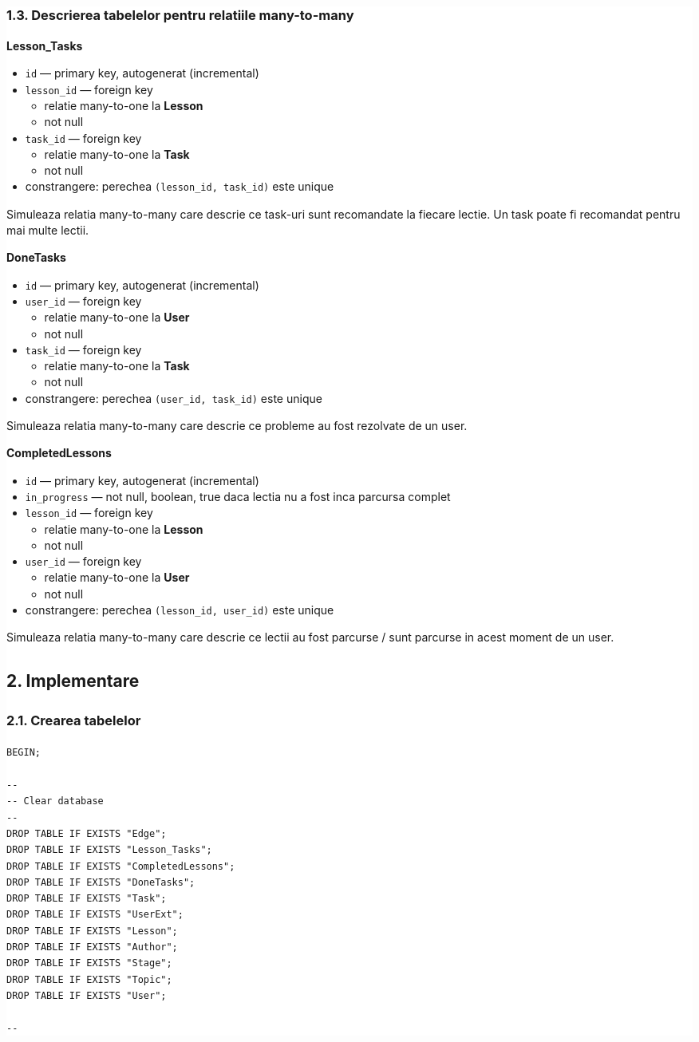 ### 1.3. Descrierea tabelelor pentru relatiile many-to-many

**Lesson_Tasks**

- `id` — primary key, autogenerat (incremental)
- `lesson_id` — foreign key
    - relatie many-to-one la **Lesson**
    - not null
- `task_id` — foreign key
    - relatie many-to-one la **Task**
    - not null
- constrangere: perechea `(lesson_id, task_id)` este unique

Simuleaza relatia many-to-many care descrie ce task-uri sunt recomandate la fiecare lectie. Un task poate fi recomandat pentru mai multe lectii.

**DoneTasks**

- `id` — primary key, autogenerat (incremental)
- `user_id` — foreign key
    - relatie many-to-one la **User**
    - not null
- `task_id` — foreign key
    - relatie many-to-one la **Task**
    - not null
- constrangere: perechea `(user_id, task_id)` este unique

Simuleaza relatia many-to-many care descrie ce probleme au fost rezolvate de un user.

**CompletedLessons**

- `id` — primary key, autogenerat (incremental)
- `in_progress` — not null, boolean, true daca lectia nu a fost inca parcursa complet
- `lesson_id` — foreign key
    - relatie many-to-one la **Lesson**
    - not null
- `user_id` — foreign key
    - relatie many-to-one la **User**
    - not null
- constrangere: perechea `(lesson_id, user_id)` este unique

Simuleaza relatia many-to-many care descrie ce lectii au fost parcurse / sunt parcurse in acest moment de un user.

## 2. Implementare
### 2.1. Crearea tabelelor

```pgsql
BEGIN;

--
-- Clear database
--
DROP TABLE IF EXISTS "Edge";
DROP TABLE IF EXISTS "Lesson_Tasks";
DROP TABLE IF EXISTS "CompletedLessons";
DROP TABLE IF EXISTS "DoneTasks";
DROP TABLE IF EXISTS "Task";
DROP TABLE IF EXISTS "UserExt";
DROP TABLE IF EXISTS "Lesson";
DROP TABLE IF EXISTS "Author";
DROP TABLE IF EXISTS "Stage";
DROP TABLE IF EXISTS "Topic";
DROP TABLE IF EXISTS "User";

--
```